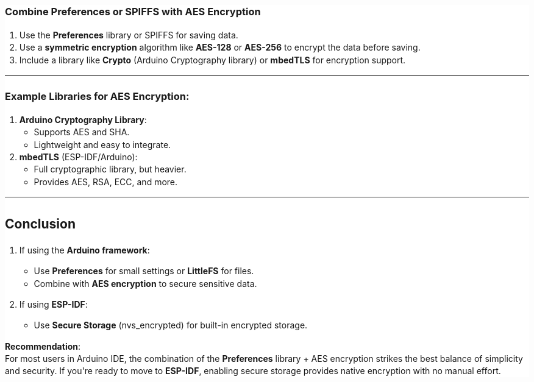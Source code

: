 ### Combine Preferences or SPIFFS with AES Encryption
1. Use the **Preferences** library or SPIFFS for saving data.
2. Use a **symmetric encryption** algorithm like **AES-128** or **AES-256** to encrypt the data before saving.
3. Include a library like **Crypto** (Arduino Cryptography library) or **mbedTLS** for encryption support.

---

### Example Libraries for AES Encryption:
1. **Arduino Cryptography Library**:
   - Supports AES and SHA.
   - Lightweight and easy to integrate.
2. **mbedTLS** (ESP-IDF/Arduino):
   - Full cryptographic library, but heavier.
   - Provides AES, RSA, ECC, and more.

---

## Conclusion

1. If using the **Arduino framework**:
   - Use **Preferences** for small settings or **LittleFS** for files.
   - Combine with **AES encryption** to secure sensitive data.

2. If using **ESP-IDF**:
   - Use **Secure Storage** (nvs_encrypted) for built-in encrypted storage.

**Recommendation**:  
For most users in Arduino IDE, the combination of the **Preferences** library + AES encryption strikes the best balance of simplicity and security. If you're ready to move to **ESP-IDF**, enabling secure storage provides native encryption with no manual effort.